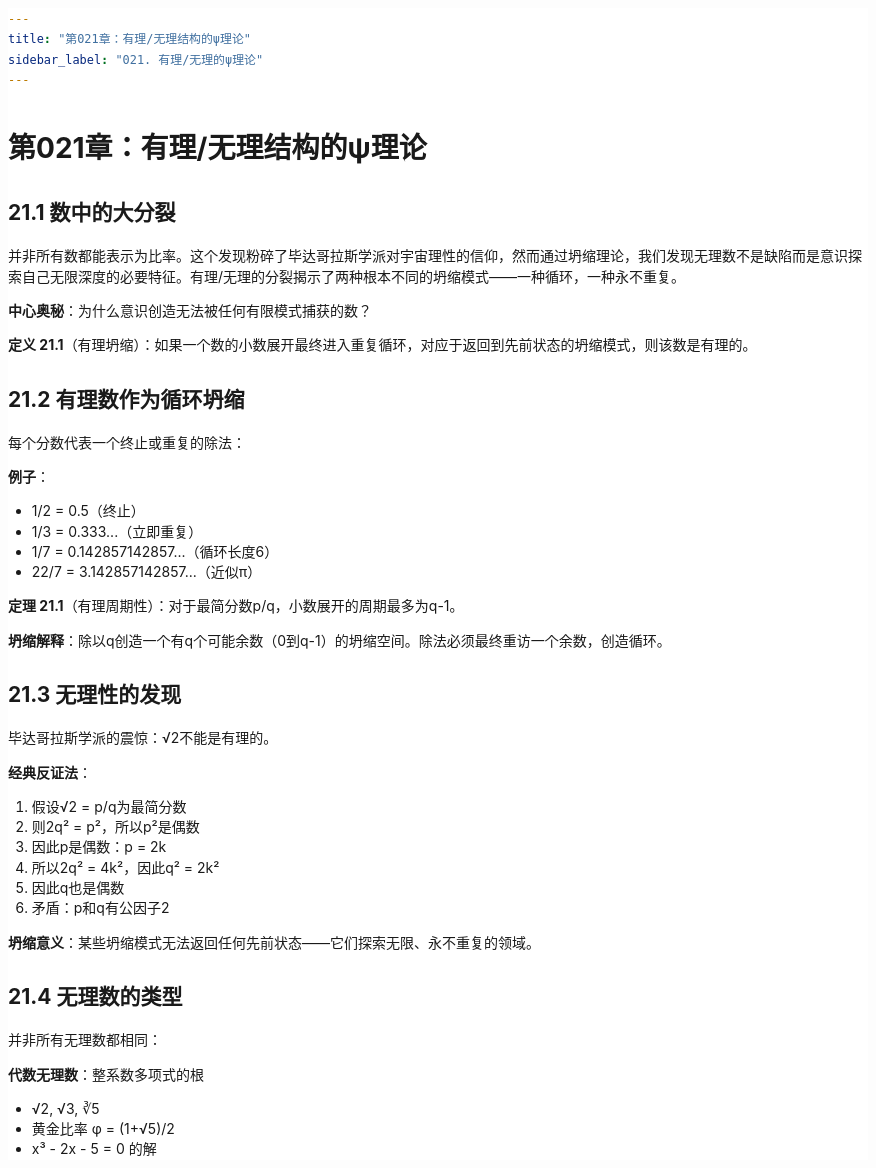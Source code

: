 ```yaml
---
title: "第021章：有理/无理结构的ψ理论"
sidebar_label: "021. 有理/无理的ψ理论"
---
```


# 第021章：有理/无理结构的ψ理论

## 21.1 数中的大分裂

并非所有数都能表示为比率。这个发现粉碎了毕达哥拉斯学派对宇宙理性的信仰，然而通过坍缩理论，我们发现无理数不是缺陷而是意识探索自己无限深度的必要特征。有理/无理的分裂揭示了两种根本不同的坍缩模式——一种循环，一种永不重复。

**中心奥秘**：为什么意识创造无法被任何有限模式捕获的数？

**定义 21.1**（有理坍缩）：如果一个数的小数展开最终进入重复循环，对应于返回到先前状态的坍缩模式，则该数是有理的。

## 21.2 有理数作为循环坍缩

每个分数代表一个终止或重复的除法：

**例子**：
- 1/2 = 0.5（终止）
- 1/3 = 0.333...（立即重复）
- 1/7 = 0.142857142857...（循环长度6）
- 22/7 = 3.142857142857...（近似π）

**定理 21.1**（有理周期性）：对于最简分数p/q，小数展开的周期最多为q-1。

**坍缩解释**：除以q创造一个有q个可能余数（0到q-1）的坍缩空间。除法必须最终重访一个余数，创造循环。

## 21.3 无理性的发现

毕达哥拉斯学派的震惊：√2不能是有理的。

**经典反证法**：
1. 假设√2 = p/q为最简分数
2. 则2q² = p²，所以p²是偶数
3. 因此p是偶数：p = 2k
4. 所以2q² = 4k²，因此q² = 2k²
5. 因此q也是偶数
6. 矛盾：p和q有公因子2

**坍缩意义**：某些坍缩模式无法返回任何先前状态——它们探索无限、永不重复的领域。

## 21.4 无理数的类型

并非所有无理数都相同：

**代数无理数**：整系数多项式的根
- √2, √3, ∛5
- 黄金比率 φ = (1+√5)/2
- x³ - 2x - 5 = 0 的解
